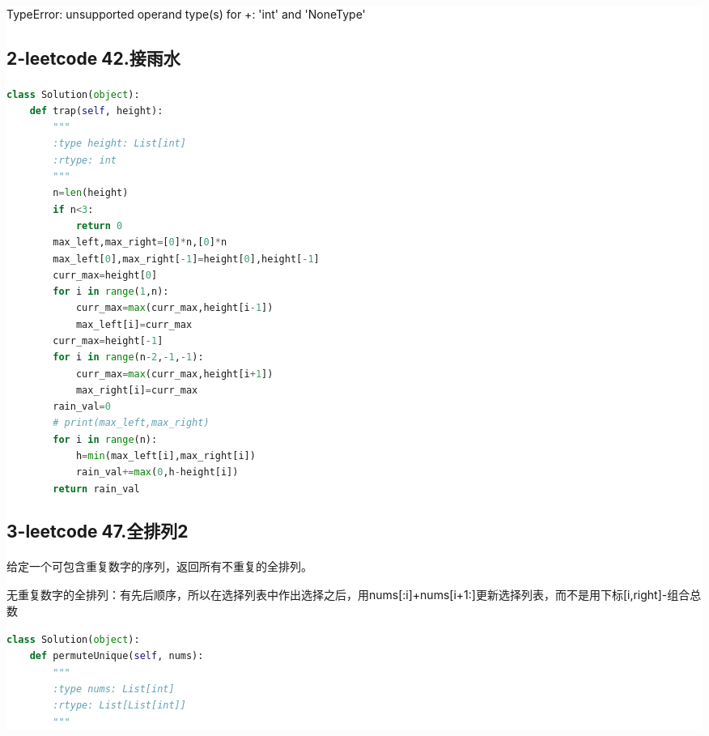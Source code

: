 TypeError: unsupported operand type(s) for +: 'int' and 'NoneType'



## 2-leetcode 42.接雨水

```python
class Solution(object):
    def trap(self, height):
        """
        :type height: List[int]
        :rtype: int
        """
        n=len(height)
        if n<3:
            return 0
        max_left,max_right=[0]*n,[0]*n
        max_left[0],max_right[-1]=height[0],height[-1]
        curr_max=height[0]
        for i in range(1,n):
            curr_max=max(curr_max,height[i-1])
            max_left[i]=curr_max
        curr_max=height[-1]
        for i in range(n-2,-1,-1):
            curr_max=max(curr_max,height[i+1])
            max_right[i]=curr_max
        rain_val=0
        # print(max_left,max_right)
        for i in range(n):
            h=min(max_left[i],max_right[i])
            rain_val+=max(0,h-height[i])
        return rain_val
```

## 3-leetcode 47.全排列2

给定一个可包含重复数字的序列，返回所有不重复的全排列。

无重复数字的全排列：有先后顺序，所以在选择列表中作出选择之后，用nums[:i]+nums[i+1:]更新选择列表，而不是用下标[i,right]-组合总数

```python
class Solution(object):
    def permuteUnique(self, nums):
        """
        :type nums: List[int]
        :rtype: List[List[int]]
        """
